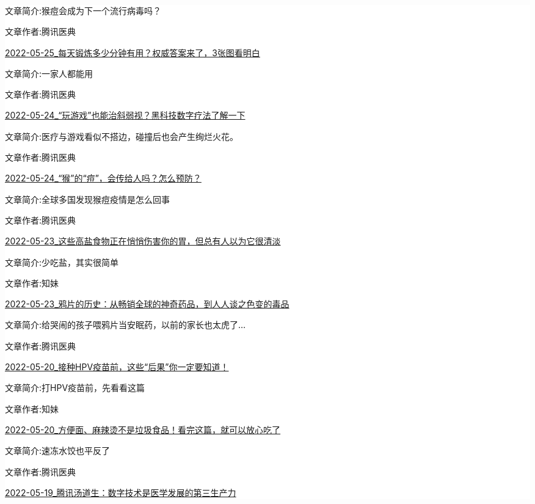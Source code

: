 文章简介:猴痘会成为下一个流行病毒吗？

文章作者:腾讯医典

[2022-05-25_每天锻炼多少分钟有用？权威答案来了，3张图看明白](http://mp.weixin.qq.com/s?__biz=Mzg2NDEzNTk4OA==&mid=2247598660&idx=1&sn=ebba62360babb880a61a07abb7c7b12f&chksm=ce6efc1ff919750936cb92044be841ad7d450f939d8ff59b84e7ed412c70041ab22e7a6f959d&scene=27#wechat_redirect)

文章简介:一家人都能用

文章作者:腾讯医典

[2022-05-24_“玩游戏”也能治斜弱视？黑科技数字疗法了解一下](http://mp.weixin.qq.com/s?__biz=Mzg2NDEzNTk4OA==&mid=2247598608&idx=2&sn=9d0bc76c249661def134a328ae8feee5&chksm=ce6efc4bf919755d3dc18d6a1c30cf17844be51a87f7626b1957f823f895c6b6b2a9f423b8c7&scene=27#wechat_redirect)

文章简介:医疗与游戏看似不搭边，碰撞后也会产生绚烂火花。

文章作者:腾讯医典

[2022-05-24_“猴”的“痘”，会传给人吗？怎么预防？](http://mp.weixin.qq.com/s?__biz=Mzg2NDEzNTk4OA==&mid=2247598608&idx=1&sn=27bac480f16193b3a75ddb8f1abff296&chksm=ce6efc4bf919755d16317f05d39fc1e9e101934af55d1301b0f06108df4dc3944581bc877356&scene=27#wechat_redirect)

文章简介:全球多国发现猴痘疫情是怎么回事

文章作者:腾讯医典

[2022-05-23_这些高盐食物正在悄悄伤害你的胃，但总有人以为它很清淡](http://mp.weixin.qq.com/s?__biz=Mzg2NDEzNTk4OA==&mid=2247598545&idx=2&sn=05442ad606754099d4022144f78424ed&chksm=ce6eff8af919769c526f5a994ada7dd375cdc5080ad2dbc71af498543c139befb7b37c7976bc&scene=27#wechat_redirect)

文章简介:少吃盐，其实很简单

文章作者:知妹

[2022-05-23_鸦片的历史：从畅销全球的神奇药品，到人人谈之色变的毒品](http://mp.weixin.qq.com/s?__biz=Mzg2NDEzNTk4OA==&mid=2247598545&idx=1&sn=3fc2ff396d331b517d15ba6416a85550&chksm=ce6eff8af919769cc3d4ca42fd8630778804b691ecd954bf90ad5561c4cd7e0b3125c860cbb9&scene=27#wechat_redirect)

文章简介:给哭闹的孩子喂鸦片当安眠药，以前的家长也太虎了…

文章作者:腾讯医典

[2022-05-20_接种HPV疫苗前，这些“后果”你一定要知道！](http://mp.weixin.qq.com/s?__biz=Mzg2NDEzNTk4OA==&mid=2247598498&idx=2&sn=a78be345841a2d96696f945f0f8e128f&chksm=ce6efff9f91976efd2ff154b0f99ddfa4e750490e06d8c5905986e33a565e7e0d43fed29a7dc&scene=27#wechat_redirect)

文章简介:打HPV疫苗前，先看看这篇

文章作者:知妹

[2022-05-20_方便面、麻辣烫不是垃圾食品！看完这篇，就可以放心吃了](http://mp.weixin.qq.com/s?__biz=Mzg2NDEzNTk4OA==&mid=2247598498&idx=1&sn=b808d362aa9dff85ab14b0618a9ba5a0&chksm=ce6efff9f91976ef66445d6e24feaf3bdb170c69e39cad78e2d0ddb1fec8a4c6368729e23aab&scene=27#wechat_redirect)

文章简介:速冻水饺也平反了

文章作者:腾讯医典

[2022-05-19_腾讯汤道生：数字技术是医学发展的第三生产力](http://mp.weixin.qq.com/s?__biz=Mzg2NDEzNTk4OA==&mid=2247598497&idx=2&sn=703b917c2bab06f39ef834f97731dfe8&chksm=ce6efffaf91976ece2e3b03f10503feee7496354a978114c3d91de9e17352f4108e567b58993&scene=27#wechat_redirect)
